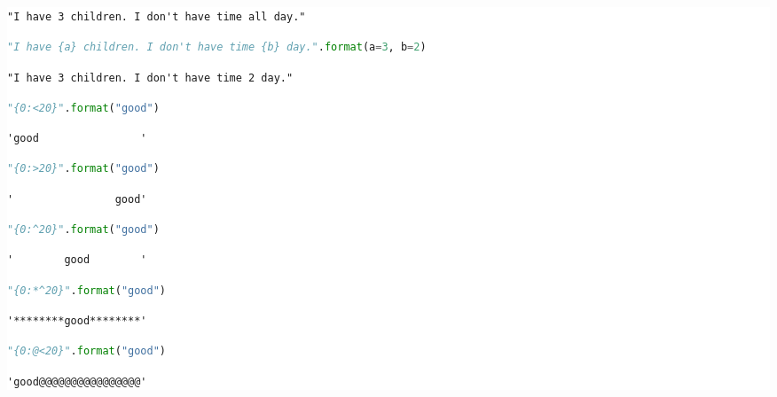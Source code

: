     "I have 3 children. I don't have time all day."




```python
"I have {a} children. I don't have time {b} day.".format(a=3, b=2)
```




    "I have 3 children. I don't have time 2 day."




```python
"{0:<20}".format("good")
```




    'good                '




```python
"{0:>20}".format("good")
```




    '                good'




```python
"{0:^20}".format("good")
```




    '        good        '




```python
"{0:*^20}".format("good")
```




    '********good********'




```python
"{0:@<20}".format("good")
```




    'good@@@@@@@@@@@@@@@@'


